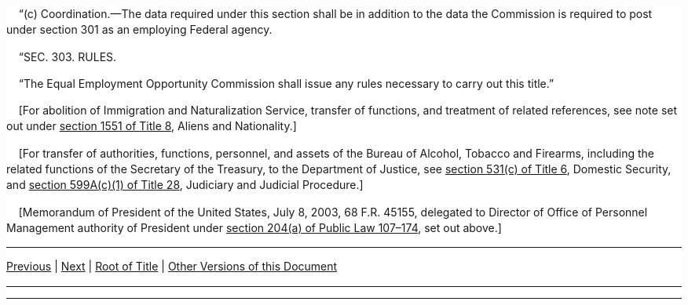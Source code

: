     “(c) Coordination.—The data required under this section shall be in addition to the data the Commission is required to post under section 301 as an employing Federal agency.

    “SEC. 303. RULES.

    “The Equal Employment Opportunity Commission shall issue any rules necessary to carry out this title.”

    \[For abolition of Immigration and Naturalization Service, transfer of functions, and treatment of related references, see note set out under [section 1551 of Title 8][/us/usc/t8/s1551], Aliens and Nationality.\]

    \[For transfer of authorities, functions, personnel, and assets of the Bureau of Alcohol, Tobacco and Firearms, including the related functions of the Secretary of the Treasury, to the Department of Justice, see [section 531(c) of Title 6][/us/usc/t6/s531/c], Domestic Security, and [section 599A(c)(1) of Title 28][/us/usc/t28/s599A/c/1], Judiciary and Judicial Procedure.\]

    \[Memorandum of President of the United States, July 8, 2003, 68 F.R. 45155, delegated to Director of Office of Personnel Management authority of President under [section 204(a) of Public Law 107–174][/us/pl/107/174/s204/a], set out above.\]

----------

[Previous](./../../../../../..//us/usc/t5/ptIII/sptA/ch23/m__us_usc_t5_ptIII_sptA_ch23.md) | [Next](./../../../../../..//us/usc/t5/ptIII/sptA/ch23/m__us_usc_t5_s2302.md) | [Root of Title](./../../../../../../) | [Other Versions of this Document](https://publicdocs.github.io/go/links?ns=uslm&ref=%2Fus%2Fusc%2Ft5%2Fs2301)

----------
----------

[/us/usc/t5/s2302/a/2/C]: https://publicdocs.github.io/go/links?ns=uslm&ref=%2Fus%2Fusc%2Ft5%2Fs2302%2Fa%2F2%2FC
[/us/pl/95/454/s101/a]: https://publicdocs.github.io/go/links?ns=uslm&ref=%2Fus%2Fpl%2F95%2F454%2Fs101%2Fa
[/us/stat/92/1113]: https://publicdocs.github.io/go/links?ns=uslm&ref=%2Fus%2Fstat%2F92%2F1113
[/us/pl/101/474/s5/c]: https://publicdocs.github.io/go/links?ns=uslm&ref=%2Fus%2Fpl%2F101%2F474%2Fs5%2Fc
[/us/stat/104/1099]: https://publicdocs.github.io/go/links?ns=uslm&ref=%2Fus%2Fstat%2F104%2F1099
[/us/pl/101/474]: https://publicdocs.github.io/go/links?ns=uslm&ref=%2Fus%2Fpl%2F101%2F474
[/us/pl/95/454/s907]: https://publicdocs.github.io/go/links?ns=uslm&ref=%2Fus%2Fpl%2F95%2F454%2Fs907
[/us/usc/t5/s1101]: https://publicdocs.github.io/go/links?ns=uslm&ref=%2Fus%2Fusc%2Ft5%2Fs1101
[/us/pl/107/174]: https://publicdocs.github.io/go/links?ns=uslm&ref=%2Fus%2Fpl%2F107%2F174
[/us/stat/116/566]: https://publicdocs.github.io/go/links?ns=uslm&ref=%2Fus%2Fstat%2F116%2F566
[/us/pl/109/435/s604/f]: https://publicdocs.github.io/go/links?ns=uslm&ref=%2Fus%2Fpl%2F109%2F435%2Fs604%2Ff
[/us/stat/120/3242]: https://publicdocs.github.io/go/links?ns=uslm&ref=%2Fus%2Fstat%2F120%2F3242
[/us/usc/t5/s105]: https://publicdocs.github.io/go/links?ns=uslm&ref=%2Fus%2Fusc%2Ft5%2Fs105
[/us/usc/t31/s1304]: https://publicdocs.github.io/go/links?ns=uslm&ref=%2Fus%2Fusc%2Ft31%2Fs1304
[/us/usc/t31/s1304]: https://publicdocs.github.io/go/links?ns=uslm&ref=%2Fus%2Fusc%2Ft31%2Fs1304
[/us/usc/t5/s2302/b]: https://publicdocs.github.io/go/links?ns=uslm&ref=%2Fus%2Fusc%2Ft5%2Fs2302%2Fb
[/us/usc/t5/s2302/d]: https://publicdocs.github.io/go/links?ns=uslm&ref=%2Fus%2Fusc%2Ft5%2Fs2302%2Fd
[/us/usc/t41/s612]: https://publicdocs.github.io/go/links?ns=uslm&ref=%2Fus%2Fusc%2Ft41%2Fs612
[/us/usc/t41/s7108]: https://publicdocs.github.io/go/links?ns=uslm&ref=%2Fus%2Fusc%2Ft41%2Fs7108
[/us/usc/t31/s1304]: https://publicdocs.github.io/go/links?ns=uslm&ref=%2Fus%2Fusc%2Ft31%2Fs1304
[/us/usc/t31/s1304]: https://publicdocs.github.io/go/links?ns=uslm&ref=%2Fus%2Fusc%2Ft31%2Fs1304
[/us/usc/t41/s601]: https://publicdocs.github.io/go/links?ns=uslm&ref=%2Fus%2Fusc%2Ft41%2Fs601
[/us/usc/t41/s7101]: https://publicdocs.github.io/go/links?ns=uslm&ref=%2Fus%2Fusc%2Ft41%2Fs7101
[/us/pl/95/563]: https://publicdocs.github.io/go/links?ns=uslm&ref=%2Fus%2Fpl%2F95%2F563
[/us/usc/t8/s1551]: https://publicdocs.github.io/go/links?ns=uslm&ref=%2Fus%2Fusc%2Ft8%2Fs1551
[/us/usc/t6/s531/c]: https://publicdocs.github.io/go/links?ns=uslm&ref=%2Fus%2Fusc%2Ft6%2Fs531%2Fc
[/us/usc/t28/s599A/c/1]: https://publicdocs.github.io/go/links?ns=uslm&ref=%2Fus%2Fusc%2Ft28%2Fs599A%2Fc%2F1
[/us/pl/107/174/s204/a]: https://publicdocs.github.io/go/links?ns=uslm&ref=%2Fus%2Fpl%2F107%2F174%2Fs204%2Fa


